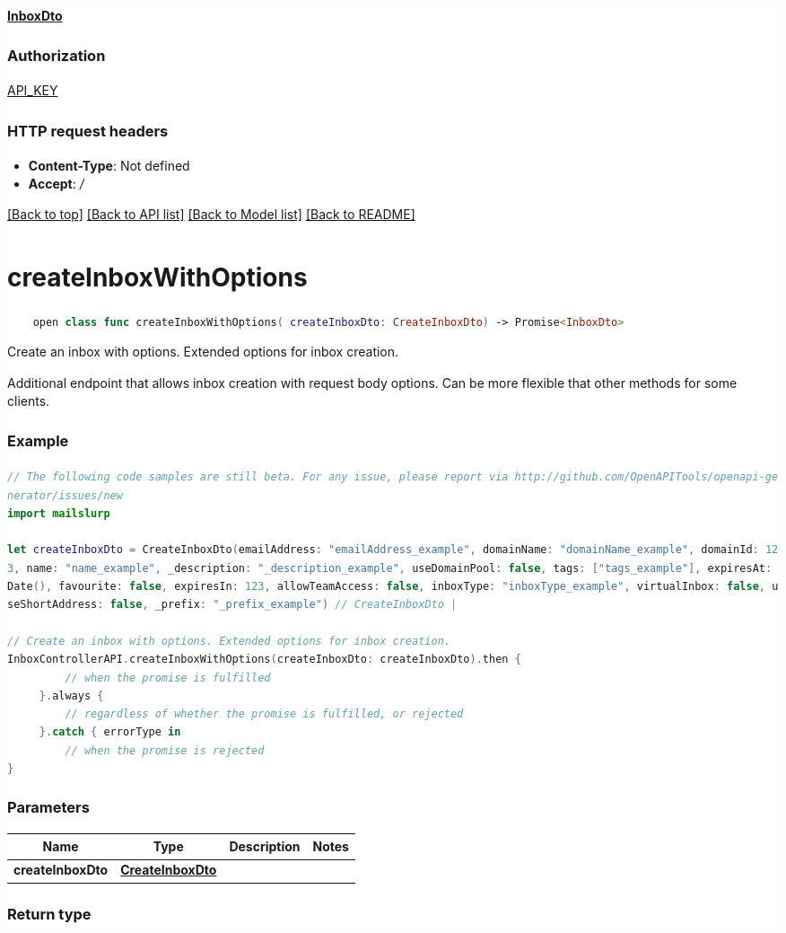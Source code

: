 [**InboxDto**](InboxDto)

### Authorization

[API_KEY](../README#API_KEY)

### HTTP request headers

 - **Content-Type**: Not defined
 - **Accept**: */*

[[Back to top]](#) [[Back to API list]](../README#documentation-for-api-endpoints) [[Back to Model list]](../README#documentation-for-models) [[Back to README]](../README)

# **createInboxWithOptions**
```swift
    open class func createInboxWithOptions( createInboxDto: CreateInboxDto) -> Promise<InboxDto>
```

Create an inbox with options. Extended options for inbox creation.

Additional endpoint that allows inbox creation with request body options. Can be more flexible that other methods for some clients.

### Example
```swift
// The following code samples are still beta. For any issue, please report via http://github.com/OpenAPITools/openapi-generator/issues/new
import mailslurp

let createInboxDto = CreateInboxDto(emailAddress: "emailAddress_example", domainName: "domainName_example", domainId: 123, name: "name_example", _description: "_description_example", useDomainPool: false, tags: ["tags_example"], expiresAt: Date(), favourite: false, expiresIn: 123, allowTeamAccess: false, inboxType: "inboxType_example", virtualInbox: false, useShortAddress: false, _prefix: "_prefix_example") // CreateInboxDto | 

// Create an inbox with options. Extended options for inbox creation.
InboxControllerAPI.createInboxWithOptions(createInboxDto: createInboxDto).then {
         // when the promise is fulfilled
     }.always {
         // regardless of whether the promise is fulfilled, or rejected
     }.catch { errorType in
         // when the promise is rejected
}
```

### Parameters

Name | Type | Description  | Notes
------------- | ------------- | ------------- | -------------
 **createInboxDto** | [**CreateInboxDto**](CreateInboxDto) |  | 

### Return type

